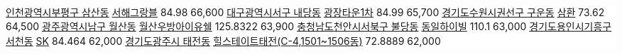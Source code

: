   <tr>
    <td><a href="/apt/인천광역시부평구삼산동">인천광역시부평구 삼산동</a></td>
    <td style="font-weight: bold;"><a href="https://search.naver.com/search.naver?query=삼산동 서해그랑블">서해그랑블</a></td>
    <td>84.98</td>
    <td>66,600</td>
  </tr>

  <tr>
    <td><a href="/apt/대구광역시서구내당동">대구광역시서구 내당동</a></td>
    <td style="font-weight: bold;"><a href="https://search.naver.com/search.naver?query=내당동 광장타운1차">광장타운1차</a></td>
    <td>84.99</td>
    <td>65,700</td>
  </tr>

  <tr>
    <td><a href="/apt/경기도수원시권선구구운동">경기도수원시권선구 구운동</a></td>
    <td style="font-weight: bold;"><a href="https://search.naver.com/search.naver?query=구운동 삼환">삼환</a></td>
    <td>73.62</td>
    <td>64,500</td>
  </tr>

  <tr>
    <td><a href="/apt/광주광역시남구월산동">광주광역시남구 월산동</a></td>
    <td style="font-weight: bold;"><a href="https://search.naver.com/search.naver?query=월산동 월산우방아이유쉘">월산우방아이유쉘</a></td>
    <td>125.8322</td>
    <td>63,900</td>
  </tr>

  <tr>
    <td><a href="/apt/충청남도천안시서북구불당동">충청남도천안시서북구 불당동</a></td>
    <td style="font-weight: bold;"><a href="https://search.naver.com/search.naver?query=불당동 동일하이빌">동일하이빌</a></td>
    <td>110.1</td>
    <td>63,000</td>
  </tr>

  <tr>
    <td><a href="/apt/경기도용인시기흥구서천동">경기도용인시기흥구 서천동</a></td>
    <td style="font-weight: bold;"><a href="https://search.naver.com/search.naver?query=서천동 SK">SK</a></td>
    <td>84.464</td>
    <td>62,000</td>
  </tr>

  <tr>
    <td><a href="/apt/경기도광주시태전동">경기도광주시 태전동</a></td>
    <td style="font-weight: bold;"><a href="https://search.naver.com/search.naver?query=태전동 힐스테이트태전(C-4,1501~1506동)">힐스테이트태전(C-4,1501~1506동)</a></td>
    <td>72.8889</td>
    <td>62,000</td>
  </tr>
